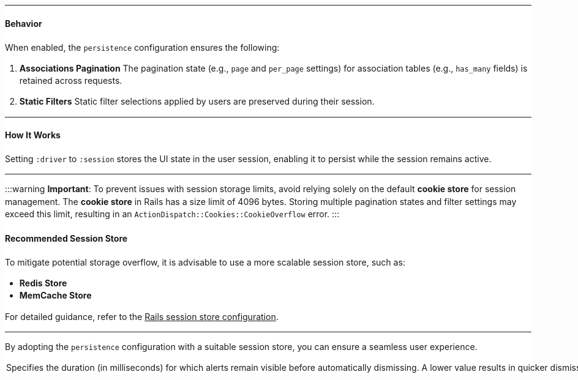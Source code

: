 
---

#### Behavior

When enabled, the `persistence` configuration ensures the following:

1. **Associations Pagination**
   The pagination state (e.g., `page` and `per_page` settings) for association tables (e.g., `has_many` fields) is retained across requests.

2. **Static Filters**
   Static filter selections applied by users are preserved during their session.

---

#### How It Works

Setting `:driver` to `:session` stores the UI state in the user session, enabling it to persist while the session remains active.

---

:::warning
**Important**:
To prevent issues with session storage limits, avoid relying solely on the default **cookie store** for session management. The **cookie store** in Rails has a size limit of 4096 bytes. Storing multiple pagination states and filter settings may exceed this limit, resulting in an `ActionDispatch::Cookies::CookieOverflow` error.
:::

#### Recommended Session Store

To mitigate potential storage overflow, it is advisable to use a more scalable session store, such as:

- **Redis Store**
- **MemCache Store**

For detailed guidance, refer to the [Rails session store configuration](https://guides.rubyonrails.org/v8.0/configuring.html#config-session-store).

---

By adopting the `persistence` configuration with a suitable session store, you can ensure a seamless user experience.
</Option>

<Option name="alert_dismiss_time" default="5000">

Specifies the duration (in milliseconds) for which alerts remain visible before automatically dismissing.
A lower value results in quicker dismissal, while a higher value keeps the alert on screen for longer.

### Default value

`5000`

### Example

```ruby
# config/initializers/avo.rb
Avo.configure do |config|
  config.alert_dismiss_time = 8000
end
```

</Option>
